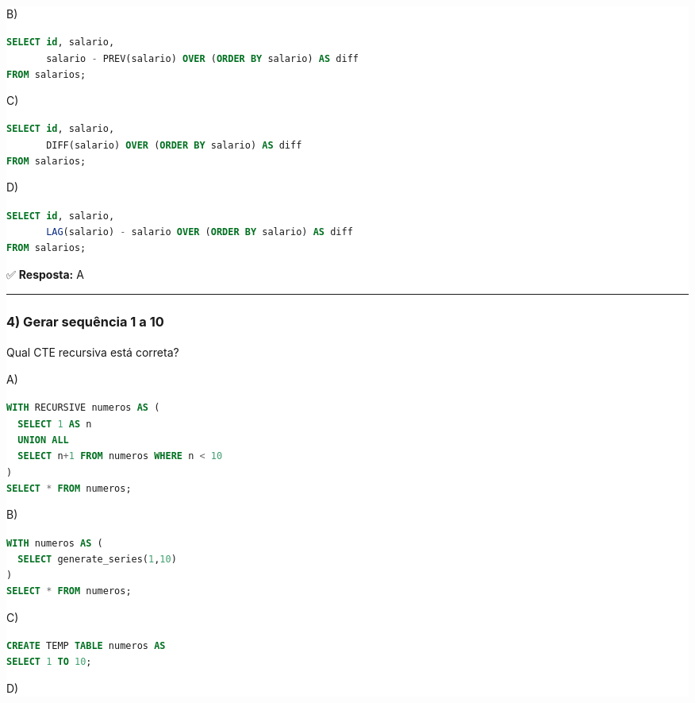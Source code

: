 B)

```sql
SELECT id, salario,
       salario - PREV(salario) OVER (ORDER BY salario) AS diff
FROM salarios;
```

C)

```sql
SELECT id, salario,
       DIFF(salario) OVER (ORDER BY salario) AS diff
FROM salarios;
```

D)

```sql
SELECT id, salario,
       LAG(salario) - salario OVER (ORDER BY salario) AS diff
FROM salarios;
```

✅ **Resposta:** A

---

### 4) Gerar sequência 1 a 10

Qual CTE recursiva está correta?

A)

```sql
WITH RECURSIVE numeros AS (
  SELECT 1 AS n
  UNION ALL
  SELECT n+1 FROM numeros WHERE n < 10
)
SELECT * FROM numeros;
```

B)

```sql
WITH numeros AS (
  SELECT generate_series(1,10)
)
SELECT * FROM numeros;
```

C)

```sql
CREATE TEMP TABLE numeros AS 
SELECT 1 TO 10;
```

D)
